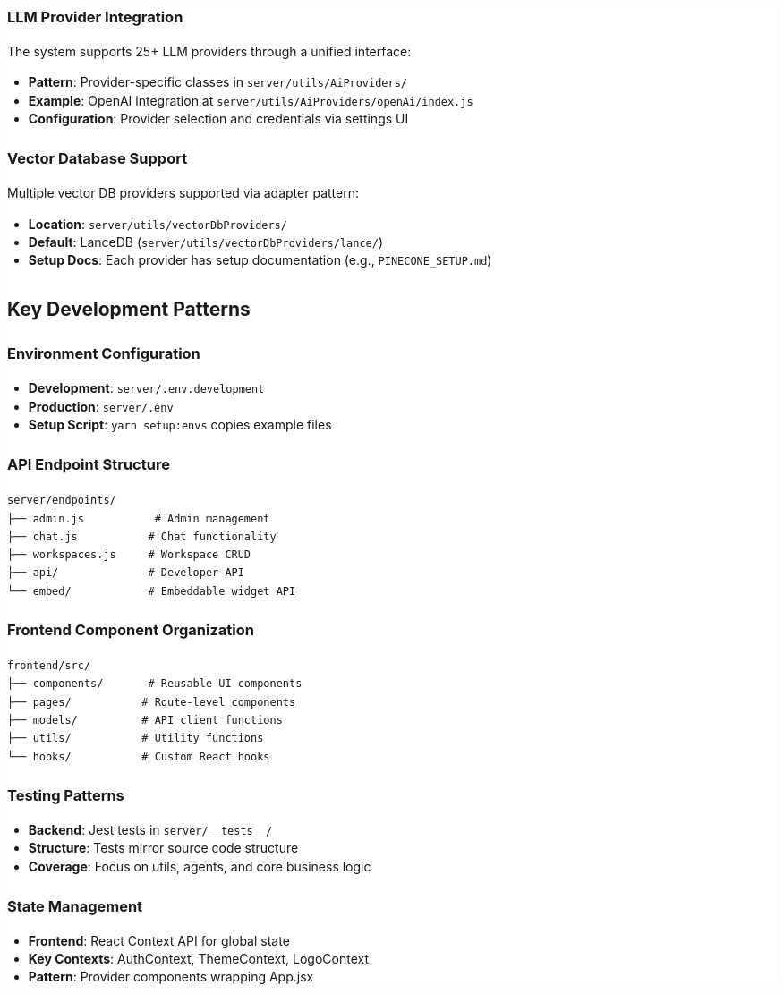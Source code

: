### LLM Provider Integration
The system supports 25+ LLM providers through a unified interface:
- **Pattern**: Provider-specific classes in `server/utils/AiProviders/`
- **Example**: OpenAI integration at `server/utils/AiProviders/openAi/index.js`
- **Configuration**: Provider selection and credentials via settings UI

### Vector Database Support
Multiple vector DB providers supported via adapter pattern:
- **Location**: `server/utils/vectorDbProviders/`
- **Default**: LanceDB (`server/utils/vectorDbProviders/lance/`)
- **Setup Docs**: Each provider has setup documentation (e.g., `PINECONE_SETUP.md`)

## Key Development Patterns

### Environment Configuration
- **Development**: `server/.env.development`
- **Production**: `server/.env`
- **Setup Script**: `yarn setup:envs` copies example files

### API Endpoint Structure
```
server/endpoints/
├── admin.js           # Admin management
├── chat.js           # Chat functionality
├── workspaces.js     # Workspace CRUD
├── api/              # Developer API
└── embed/            # Embeddable widget API
```

### Frontend Component Organization
```
frontend/src/
├── components/       # Reusable UI components
├── pages/           # Route-level components
├── models/          # API client functions
├── utils/           # Utility functions
└── hooks/           # Custom React hooks
```

### Testing Patterns
- **Backend**: Jest tests in `server/__tests__/`
- **Structure**: Tests mirror source code structure
- **Coverage**: Focus on utils, agents, and core business logic

### State Management
- **Frontend**: React Context API for global state
- **Key Contexts**: AuthContext, ThemeContext, LogoContext
- **Pattern**: Provider components wrapping App.jsx
